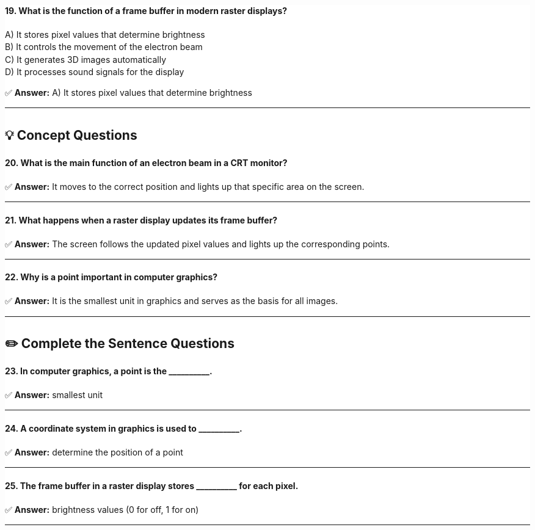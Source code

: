 
#### **19. What is the function of a frame buffer in modern raster displays?**

A) It stores pixel values that determine brightness  
B) It controls the movement of the electron beam  
C) It generates 3D images automatically  
D) It processes sound signals for the display

✅ **Answer:** A) It stores pixel values that determine brightness

---

## **💡 Concept Questions**

#### **20. What is the main function of an electron beam in a CRT monitor?**

✅ **Answer:** It moves to the correct position and lights up that specific area on the screen.

---

#### **21. What happens when a raster display updates its frame buffer?**

✅ **Answer:** The screen follows the updated pixel values and lights up the corresponding points.

---

#### **22. Why is a point important in computer graphics?**

✅ **Answer:** It is the smallest unit in graphics and serves as the basis for all images.

---

## **✏️ Complete the Sentence Questions**

#### **23. In computer graphics, a point is the __________.**

✅ **Answer:** smallest unit

---

#### **24. A coordinate system in graphics is used to __________.**

✅ **Answer:** determine the position of a point

---

#### **25. The frame buffer in a raster display stores __________ for each pixel.**

✅ **Answer:** brightness values (0 for off, 1 for on)

---